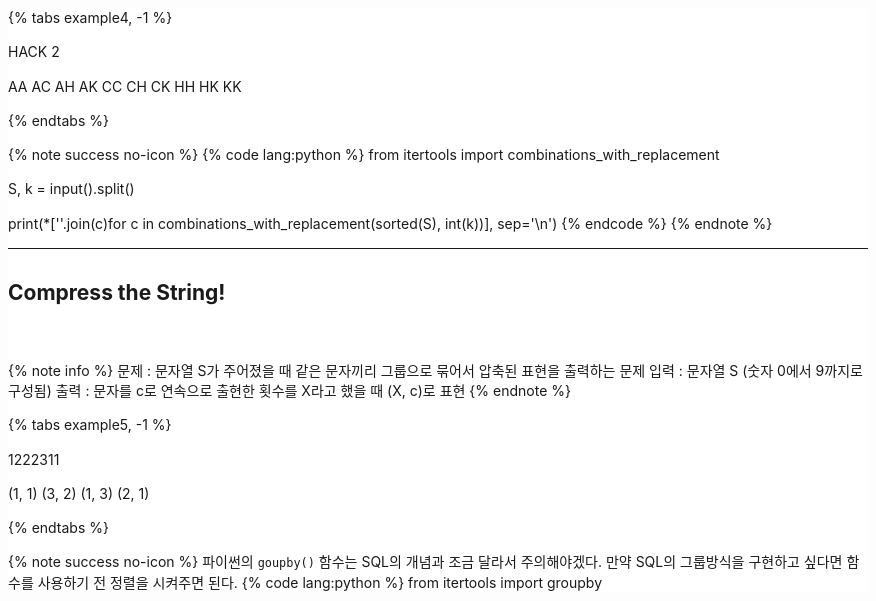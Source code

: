 {% tabs example4, -1 %}

  

HACK 2

  

  

AA
AC
AH
AK
CC
CH
CK
HH
HK
KK

  

{% endtabs %}

{% note success no-icon %}
{% code lang:python %}
from itertools import combinations_with_replacement

S, k = input().split()

print(\*[''.join(c)for c in combinations_with_replacement(sorted(S), int(k))], sep='\n') {% endcode %}
{% endnote %}

---

## Compress the String!

</br>

{% note info %}
문제 : 문자열 S가 주어졌을 때 같은 문자끼리 그룹으로 묶어서 압축된 표현을 출력하는 문제
입력 : 문자열 S (숫자 0에서 9까지로 구성됨)
출력 : 문자를 c로 연속으로 출현한 횟수를 X라고 했을 때 (X, c)로 표현
{% endnote %}

{% tabs example5, -1 %}

  

1222311

  

  

(1, 1) (3, 2) (1, 3) (2, 1)

  

{% endtabs %}

{% note success no-icon %}
파이썬의 `goupby()` 함수는 SQL의 개념과 조금 달라서 주의해야겠다.
만약 SQL의 그룹방식을 구현하고 싶다면 함수를 사용하기 전 정렬을 시켜주면 된다.
{% code lang:python %}
from itertools import groupby
